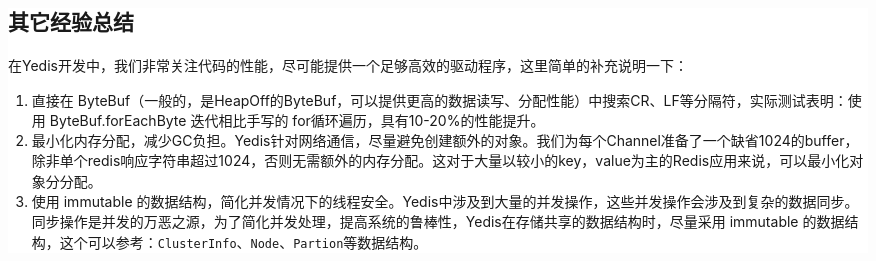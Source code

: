 
## 其它经验总结
在Yedis开发中，我们非常关注代码的性能，尽可能提供一个足够高效的驱动程序，这里简单的补充说明一下：
1. 直接在 ByteBuf（一般的，是HeapOff的ByteBuf，可以提供更高的数据读写、分配性能）中搜索CR、LF等分隔符，实际测试表明：使用 ByteBuf.forEachByte 迭代相比手写的 for循环遍历，具有10-20%的性能提升。
2. 最小化内存分配，减少GC负担。Yedis针对网络通信，尽量避免创建额外的对象。我们为每个Channel准备了一个缺省1024的buffer，除非单个redis响应字符串超过1024，否则无需额外的内存分配。这对于大量以较小的key，value为主的Redis应用来说，可以最小化对象分分配。
3. 使用 immutable 的数据结构，简化并发情况下的线程安全。Yedis中涉及到大量的并发操作，这些并发操作会涉及到复杂的数据同步。同步操作是并发的万恶之源，为了简化并发处理，提高系统的鲁棒性，Yedis在存储共享的数据结构时，尽量采用 immutable 的数据结构，这个可以参考：`ClusterInfo`、`Node`、`Partion`等数据结构。